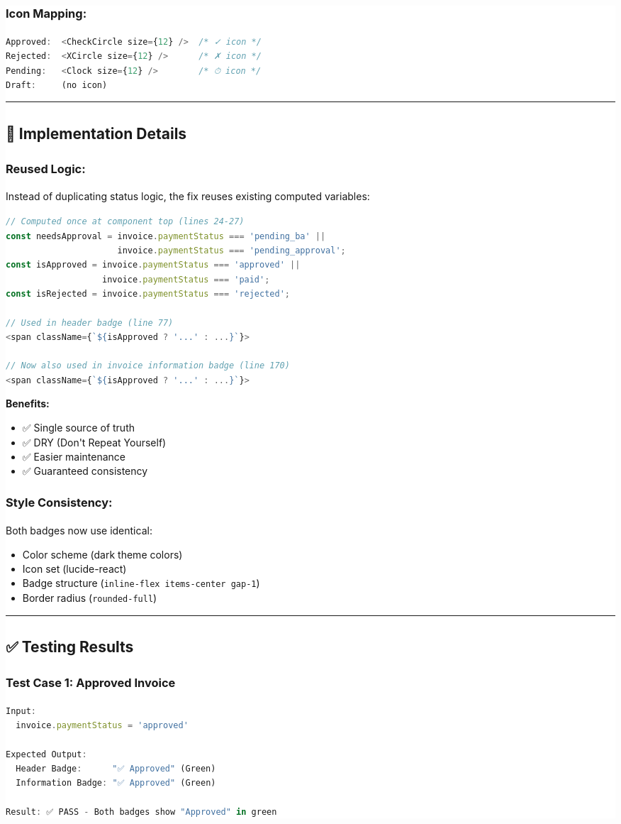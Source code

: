 ### **Icon Mapping:**
```javascript
Approved:  <CheckCircle size={12} />  /* ✓ icon */
Rejected:  <XCircle size={12} />      /* ✗ icon */
Pending:   <Clock size={12} />        /* ⏱ icon */
Draft:     (no icon)
```

---

## 🔧 Implementation Details

### **Reused Logic:**
Instead of duplicating status logic, the fix reuses existing computed variables:

```javascript
// Computed once at component top (lines 24-27)
const needsApproval = invoice.paymentStatus === 'pending_ba' || 
                      invoice.paymentStatus === 'pending_approval';
const isApproved = invoice.paymentStatus === 'approved' || 
                   invoice.paymentStatus === 'paid';
const isRejected = invoice.paymentStatus === 'rejected';

// Used in header badge (line 77)
<span className={`${isApproved ? '...' : ...}`}>

// Now also used in invoice information badge (line 170)
<span className={`${isApproved ? '...' : ...}`}>
```

**Benefits:**
- ✅ Single source of truth
- ✅ DRY (Don't Repeat Yourself)
- ✅ Easier maintenance
- ✅ Guaranteed consistency

### **Style Consistency:**
Both badges now use identical:
- Color scheme (dark theme colors)
- Icon set (lucide-react)
- Badge structure (`inline-flex items-center gap-1`)
- Border radius (`rounded-full`)

---

## ✅ Testing Results

### **Test Case 1: Approved Invoice**
```javascript
Input:
  invoice.paymentStatus = 'approved'

Expected Output:
  Header Badge:      "✅ Approved" (Green)
  Information Badge: "✅ Approved" (Green)

Result: ✅ PASS - Both badges show "Approved" in green
```
